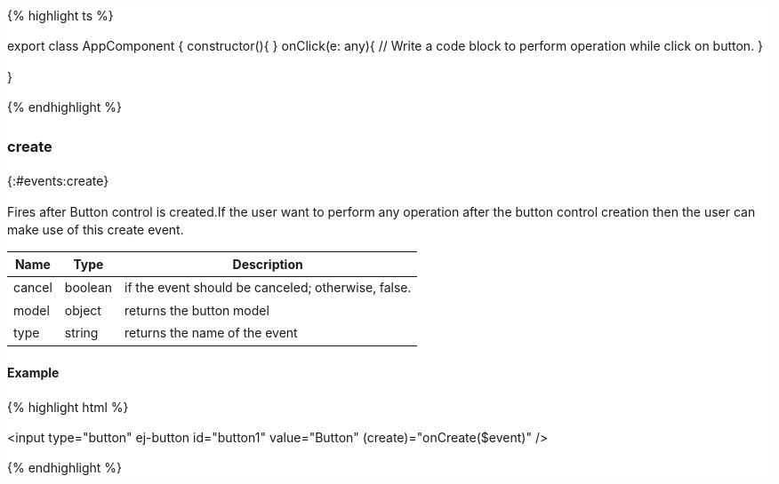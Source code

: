 {% highlight ts %}

export class AppComponent { 
        constructor(){
        }
        onClick(e: any){
           // Write a code block to perform operation while click on button.
        }

 }

{% endhighlight %}

### create
{:#events:create}

Fires after Button control is created.If the user want to perform any operation after the button control creation then the user can make use of this create event.


<table class="params">
<thead>
<tr>
<th>Name</th>
<th>Type</th>
<th>Description</th>
</tr>
</thead>
<tbody>
<tr>
<td class="name">
cancel</td>
<td class="type"><span class="param-type">boolean</span></td>
<td class="description">if the event should be canceled; otherwise, false.</td>
</tr>
<tr>
<td class="name">
model</td>
<td class="type"><ts ref="ej.Button.Model"/><span class="param-type">object</span></td>
<td class="description">returns the button model</td>
</tr>
<tr>
<td class="name">
type</td>
<td class="type"><span class="param-type">string</span></td>
<td class="description">returns the name of the event</td>
</tr>
</tbody>
</table>

#### Example

{% highlight html %}
 
  <input type="button" ej-button id="button1" value="Button" (create)="onCreate($event)" />

{% endhighlight %}
